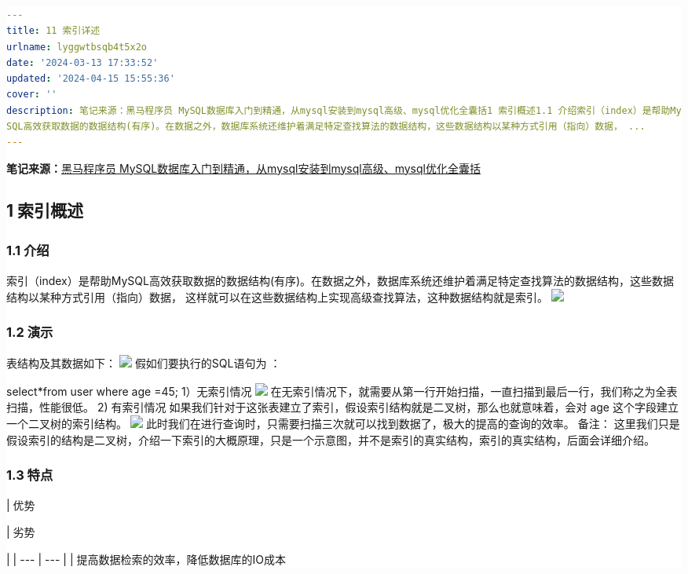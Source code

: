 ```yaml
---
title: 11 索引详述
urlname: lyggwtbsqb4t5x2o
date: '2024-03-13 17:33:52'
updated: '2024-04-15 15:55:36'
cover: ''
description: 笔记来源：黑马程序员 MySQL数据库入门到精通，从mysql安装到mysql高级、mysql优化全囊括1 索引概述1.1 介绍索引（index）是帮助MySQL高效获取数据的数据结构(有序)。在数据之外，数据库系统还维护着满足特定查找算法的数据结构，这些数据结构以某种方式引用（指向）数据， ...
---
```

**笔记来源：**[黑马程序员 MySQL数据库入门到精通，从mysql安装到mysql高级、mysql优化全囊括](https://www.bilibili.com/video/BV1Kr4y1i7ru/?spm_id_from=333.337.search-card.all.click&vd_source=e8046ccbdc793e09a75eb61fe8e84a30)
## **1 索引概述**


### **1.1 介绍**

索引（index）是帮助MySQL高效获取数据的数据结构(有序)。在数据之外，数据库系统还维护着满足特定查找算法的数据结构，这些数据结构以某种方式引用（指向）数据， 这样就可以在这些数据结构上实现高级查找算法，这种数据结构就是索引。 
![](https://cdn.nlark.com/yuque/0/2022/png/22334924/1665055003179-6a158c4f-32f6-4687-a854-a4c4cb0c8b34.png?x-oss-process=image%2Fformat%2Cwebp%2Fresize%2Cw_942%2Climit_0#averageHue=%23f9f6f0&from=url&id=AWRmv&originHeight=415&originWidth=942&originalType=binary&ratio=1.2395833730697632&rotation=0&showTitle=false&status=done&style=none&title=)

### **1.2 演示**

表结构及其数据如下： 
![](https://cdn.nlark.com/yuque/0/2022/png/22334924/1665055003455-f3a4b16c-d6ef-4ee1-809a-cf07ac2c8cc8.png?x-oss-process=image%2Fformat%2Cwebp%2Fresize%2Cw_455%2Climit_0#averageHue=%23fbfafa&from=url&id=jPFLx&originHeight=508&originWidth=455&originalType=binary&ratio=1.2395833730697632&rotation=0&showTitle=false&status=done&style=none&title=)
假如们要执行的SQL语句为 ：

select*from user where age =45;
1）无索引情况 
![](https://cdn.nlark.com/yuque/0/2022/png/22334924/1665055003568-c8d0a885-73aa-4307-aace-aa032f22c811.png?x-oss-process=image%2Fformat%2Cwebp%2Fresize%2Cw_635%2Climit_0#averageHue=%23fcefee&from=url&id=ZjzEx&originHeight=566&originWidth=635&originalType=binary&ratio=1.2395833730697632&rotation=0&showTitle=false&status=done&style=none&title=)
在无索引情况下，就需要从第一行开始扫描，一直扫描到最后一行，我们称之为全表扫描，性能很低。
2) 有索引情况
如果我们针对于这张表建立了索引，假设索引结构就是二叉树，那么也就意味着，会对 age 这个字段建立一个二叉树的索引结构。 
![](https://cdn.nlark.com/yuque/0/2022/png/22334924/1665055003829-62665725-c8f8-4a4c-b8b3-994a0eb5a430.png?x-oss-process=image%2Fformat%2Cwebp%2Fresize%2Cw_753%2Climit_0#averageHue=%23faf9f9&from=url&id=FMYQK&originHeight=440&originWidth=753&originalType=binary&ratio=1.2395833730697632&rotation=0&showTitle=false&status=done&style=none&title=)
此时我们在进行查询时，只需要扫描三次就可以找到数据了，极大的提高的查询的效率。
备注： 这里我们只是假设索引的结构是二叉树，介绍一下索引的大概原理，只是一个示意图，并不是索引的真实结构，索引的真实结构，后面会详细介绍。

### **1.3 特点**


| 优势

 | 劣势

 |
| --- | --- |
| 提高数据检索的效率，降低数据库的IO成本
